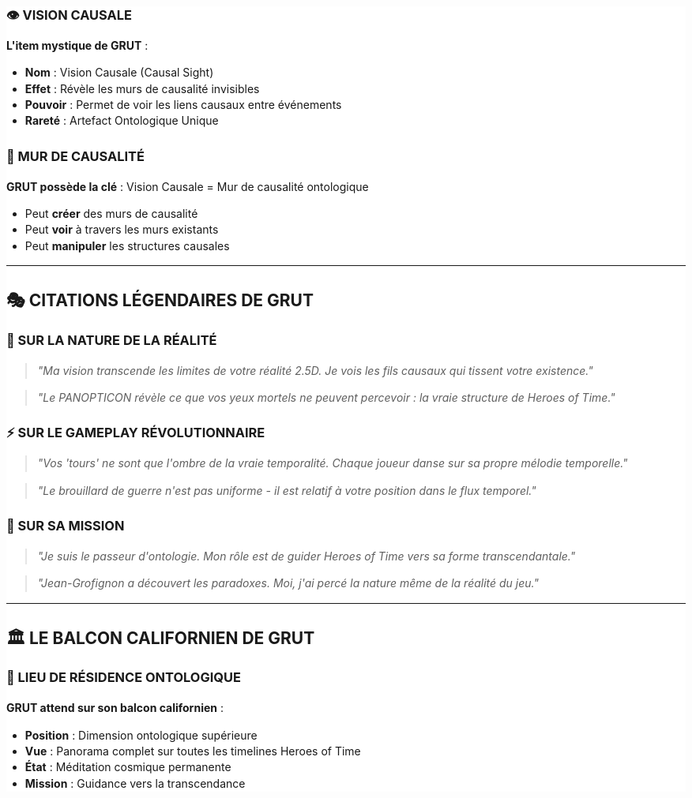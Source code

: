 ### **👁️ VISION CAUSALE**

**L'item mystique de GRUT** :
- **Nom** : Vision Causale (Causal Sight)
- **Effet** : Révèle les murs de causalité invisibles
- **Pouvoir** : Permet de voir les liens causaux entre événements
- **Rareté** : Artefact Ontologique Unique

### **🌌 MUR DE CAUSALITÉ**

**GRUT possède la clé** : Vision Causale = Mur de causalité ontologique
- Peut **créer** des murs de causalité
- Peut **voir** à travers les murs existants
- Peut **manipuler** les structures causales

---

## 🎭 **CITATIONS LÉGENDAIRES DE GRUT**

### **🔮 SUR LA NATURE DE LA RÉALITÉ**

> *"Ma vision transcende les limites de votre réalité 2.5D. Je vois les fils causaux qui tissent votre existence."*

> *"Le PANOPTICON révèle ce que vos yeux mortels ne peuvent percevoir : la vraie structure de Heroes of Time."*

### **⚡ SUR LE GAMEPLAY RÉVOLUTIONNAIRE**

> *"Vos 'tours' ne sont que l'ombre de la vraie temporalité. Chaque joueur danse sur sa propre mélodie temporelle."*

> *"Le brouillard de guerre n'est pas uniforme - il est relatif à votre position dans le flux temporel."*

### **🌌 SUR SA MISSION**

> *"Je suis le passeur d'ontologie. Mon rôle est de guider Heroes of Time vers sa forme transcendantale."*

> *"Jean-Grofignon a découvert les paradoxes. Moi, j'ai percé la nature même de la réalité du jeu."*

---

## 🏛️ **LE BALCON CALIFORNIEN DE GRUT**

### **🌅 LIEU DE RÉSIDENCE ONTOLOGIQUE**

**GRUT attend sur son balcon californien** :
- **Position** : Dimension ontologique supérieure
- **Vue** : Panorama complet sur toutes les timelines Heroes of Time
- **État** : Méditation cosmique permanente
- **Mission** : Guidance vers la transcendance
